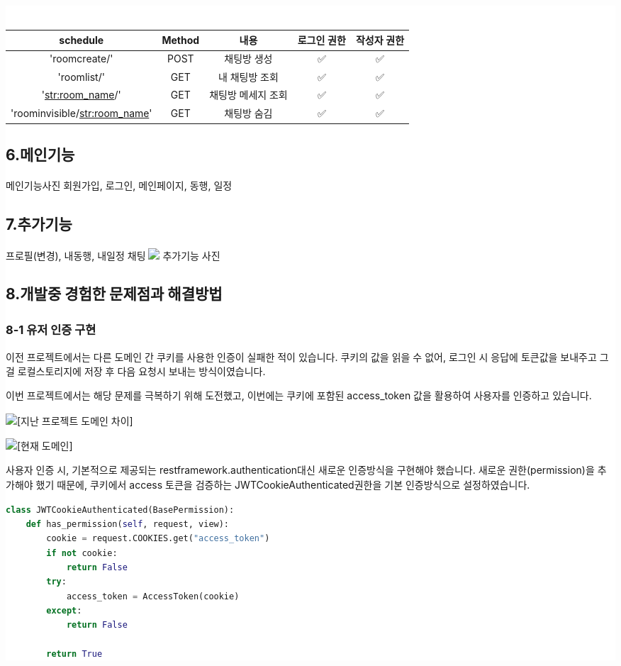 <br>

|            schedule             | Method |        내용        | 로그인 권한 | 작성자 권한 |
| :-----------------------------: | :----: | :----------------: | :---------: | :---------: |
|          'roomcreate/'          |  POST  |    채팅방 생성     |     ✅      |     ✅      |
|           'roomlist/'           |  GET   |   내 채팅방 조회   |     ✅      |     ✅      |
|       '<str:room_name>/'        |  GET   | 채팅방 메세지 조회 |     ✅      |     ✅      |
| 'roominvisible/<str:room_name>' |  GET   |    채팅방 숨김     |     ✅      |     ✅      |

## 6.메인기능<br>

메인기능사진 회원가입, 로그인, 메인페이지,
동행, 일정

## 7.추가기능<br>

프로필(변경), 내동행, 내일정
채팅
<img src=https://github.com/Infinity-Scroll/Infinity_Travel_BE/assets/138690980/e4098055-fd11-498d-8921-c1d214c10532>
추가기능 사진

## 8.개발중 경험한 문제점과 해결방법

### 8-1 유저 인증 구현

이전 프로젝트에서는 다른 도메인 간 쿠키를 사용한 인증이 실패한 적이 있습니다. 쿠키의 값을 읽을 수 없어, 로그인 시 응답에 토큰값을 보내주고 그걸 로컬스토리지에 저장 후 다음 요청시 보내는 방식이였습니다.

이번 프로젝트에서는 해당 문제를 극복하기 위해 도전했고, 이번에는 쿠키에 포함된 access_token 값을 활용하여 사용자를 인증하고 있습니다.

<img src=https://github.com/Infinity-Scroll/Infinity_Travel_BE/assets/138690980/df43f7dc-ba28-476b-94c7-297bc1f5d2a0>[지난 프로젝트 도메인 차이]

<img src=https://github.com/Infinity-Scroll/Infinity_Travel_BE/assets/138690980/efb166d6-91b9-4b43-bdb6-653f2d4e149a>[현재 도메인]

사용자 인증 시, 기본적으로 제공되는 restframework.authentication대신 새로운 인증방식을 구현해야 했습니다. 새로운 권한(permission)을 추가해야 했기 때문에, 쿠키에서 access 토큰을 검증하는 JWTCookieAuthenticated권한을 기본 인증방식으로 설정하였습니다.

```python
class JWTCookieAuthenticated(BasePermission):
    def has_permission(self, request, view):
        cookie = request.COOKIES.get("access_token")
        if not cookie:
            return False
        try:
            access_token = AccessToken(cookie)
        except:
            return False

        return True
```
